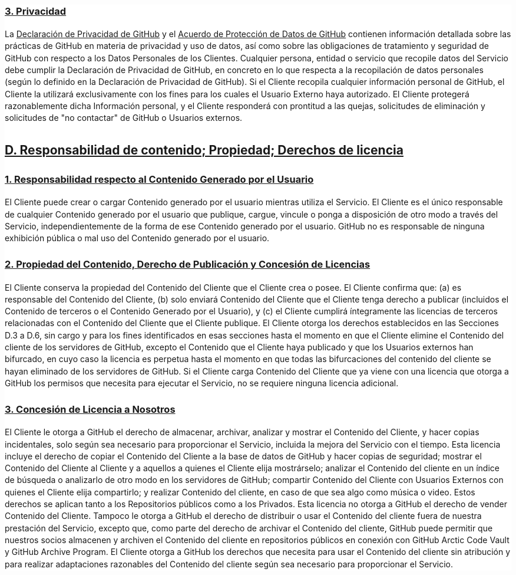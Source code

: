 ### [3. Privacidad](#3-privacy) ###

La [Declaración de Privacidad de GitHub](/es/site-policy/privacy-policies/github-privacy-statement) y el [Acuerdo de Protección de Datos de GitHub](https://github.com/customer-terms) contienen información detallada sobre las prácticas de GitHub en materia de privacidad y uso de datos, así como sobre las obligaciones de tratamiento y seguridad de GitHub con respecto a los Datos Personales de los Clientes. Cualquier persona, entidad o servicio que recopile datos del Servicio debe cumplir la Declaración de Privacidad de GitHub, en concreto en lo que respecta a la recopilación de datos personales (según lo definido en la Declaración de Privacidad de GitHub). Si el Cliente recopila cualquier información personal de GitHub, el Cliente la utilizará exclusivamente con los fines para los cuales el Usuario Externo haya autorizado. El Cliente protegerá razonablemente dicha Información personal, y el Cliente responderá con prontitud a las quejas, solicitudes de eliminación y solicitudes de "no contactar" de GitHub o Usuarios externos.

[D. Responsabilidad de contenido; Propiedad; Derechos de licencia](#d-content-responsibility-ownership-license-rights)
----------

### [1. Responsabilidad respecto al Contenido Generado por el Usuario](#1-responsibility-for-user-generated-content) ###

El Cliente puede crear o cargar Contenido generado por el usuario mientras utiliza el Servicio. El Cliente es el único responsable de cualquier Contenido generado por el usuario que publique, cargue, vincule o ponga a disposición de otro modo a través del Servicio, independientemente de la forma de ese Contenido generado por el usuario. GitHub no es responsable de ninguna exhibición pública o mal uso del Contenido generado por el usuario.

### [2. Propiedad del Contenido, Derecho de Publicación y Concesión de Licencias](#2-ownership-of-content-right-to-post-and-license-grants) ###

El Cliente conserva la propiedad del Contenido del Cliente que el Cliente crea o posee. El Cliente confirma que: (a) es responsable del Contenido del Cliente, (b) solo enviará Contenido del Cliente que el Cliente tenga derecho a publicar (incluidos el Contenido de terceros o el Contenido Generado por el Usuario), y (c) el Cliente cumplirá íntegramente las licencias de terceros relacionadas con el Contenido del Cliente que el Cliente publique.
El Cliente otorga los derechos establecidos en las Secciones D.3 a D.6, sin cargo y para los fines identificados en esas secciones hasta el momento en que el Cliente elimine el Contenido del cliente de los servidores de GitHub, excepto el Contenido que el Cliente haya publicado y que los Usuarios externos han bifurcado, en cuyo caso la licencia es perpetua hasta el momento en que todas las bifurcaciones del contenido del cliente se hayan eliminado de los servidores de GitHub. Si el Cliente carga Contenido del Cliente que ya viene con una licencia que otorga a GitHub los permisos que necesita para ejecutar el Servicio, no se requiere ninguna licencia adicional.

### [3. Concesión de Licencia a Nosotros](#3-license-grant-to-us) ###

El Cliente le otorga a GitHub el derecho de almacenar, archivar, analizar y mostrar el Contenido del Cliente, y hacer copias incidentales, solo según sea necesario para proporcionar el Servicio, incluida la mejora del Servicio con el tiempo. Esta licencia incluye el derecho de copiar el Contenido del Cliente a la base de datos de GitHub y hacer copias de seguridad; mostrar el Contenido del Cliente al Cliente y a aquellos a quienes el Cliente elija mostrárselo; analizar el Contenido del cliente en un índice de búsqueda o analizarlo de otro modo en los servidores de GitHub; compartir Contenido del Cliente con Usuarios Externos con quienes el Cliente elija compartirlo; y realizar Contenido del cliente, en caso de que sea algo como música o video. Estos derechos se aplican tanto a los Repositorios públicos como a los Privados. Esta licencia no otorga a GitHub el derecho de vender Contenido del Cliente. Tampoco le otorga a GitHub el derecho de distribuir o usar el Contenido del cliente fuera de nuestra prestación del Servicio, excepto que, como parte del derecho de archivar el Contenido del cliente, GitHub puede permitir que nuestros socios almacenen y archiven el Contenido del cliente en repositorios públicos en conexión con GitHub Arctic Code Vault y GitHub Archive Program. El Cliente otorga a GitHub los derechos que necesita para usar el Contenido del cliente sin atribución y para realizar adaptaciones razonables del Contenido del cliente según sea necesario para proporcionar el Servicio.
